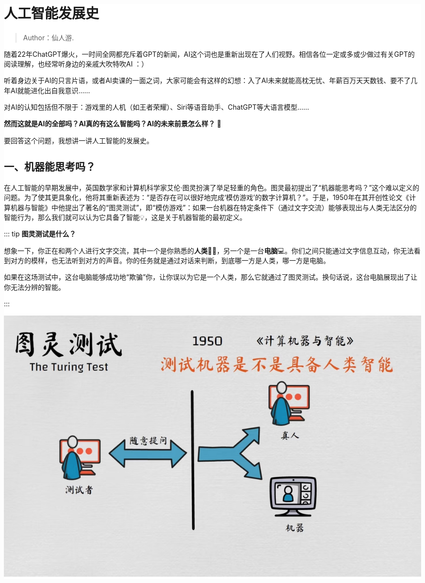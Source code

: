# 人工智能发展史

> Author：仙人游.

随着22年ChatGPT爆火，一时间全网都充斥着GPT的新闻，AI这个词也是重新出现在了人们视野。相信各位一定或多或少做过有关GPT的阅读理解，也经常听身边的亲戚大吹特吹AI ：）

听着身边关于AI的只言片语，或者AI卖课的一面之词，大家可能会有这样的幻想：入了AI未来就能高枕无忧、年薪百万天天数钱、要不了几年AI就能进化出自我意识……

对AI的认知包括但不限于：游戏里的人机（如王者荣耀）、Siri等语音助手、ChatGPT等大语言模型……

**然而这就是AI的全部吗？AI真的有这么智能吗？AI的未来前景怎么样？** 🤔

要回答这个问题，我想讲一讲人工智能的发展史。

## 一、机器能思考吗？

在人工智能的早期发展中，英国数学家和计算机科学家艾伦·图灵扮演了举足轻重的角色。图灵最初提出了“机器能思考吗？”这个难以定义的问题。为了使其更具象化，他将其重新表述为：“是否存在可以很好地完成‘模仿游戏’的数字计算机？”。于是，1950年在其开创性论文《计算机器与智能》中他提出了著名的“图灵测试”，即“模仿游戏”：如果一台机器在特定条件下（通过文字交流）能够表现出与人类无法区分的智能行为，那么我们就可以认为它具备了智能💡，这是关于机器智能的最初定义。

::: tip **图灵测试是什么？**

想象一下，你正在和两个人进行文字交流，其中一个是你熟悉的**人类**🙋‍♂️，另一个是一台**电脑**💻。你们之间只能通过文字信息互动，你无法看到对方的模样，也无法听到对方的声音。你的任务就是通过对话来判断，到底哪一方是人类，哪一方是电脑。

如果在这场测试中，这台电脑能够成功地“欺骗”你，让你误以为它是一个人类，那么它就通过了图灵测试。换句话说，这台电脑展现出了让你无法分辨的智能。

:::

![图灵测试](static\图灵测试.png)
